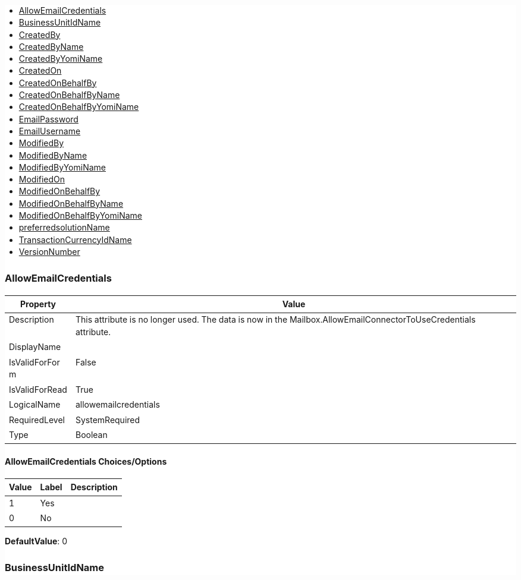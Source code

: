 - [AllowEmailCredentials](#BKMK_AllowEmailCredentials)
- [BusinessUnitIdName](#BKMK_BusinessUnitIdName)
- [CreatedBy](#BKMK_CreatedBy)
- [CreatedByName](#BKMK_CreatedByName)
- [CreatedByYomiName](#BKMK_CreatedByYomiName)
- [CreatedOn](#BKMK_CreatedOn)
- [CreatedOnBehalfBy](#BKMK_CreatedOnBehalfBy)
- [CreatedOnBehalfByName](#BKMK_CreatedOnBehalfByName)
- [CreatedOnBehalfByYomiName](#BKMK_CreatedOnBehalfByYomiName)
- [EmailPassword](#BKMK_EmailPassword)
- [EmailUsername](#BKMK_EmailUsername)
- [ModifiedBy](#BKMK_ModifiedBy)
- [ModifiedByName](#BKMK_ModifiedByName)
- [ModifiedByYomiName](#BKMK_ModifiedByYomiName)
- [ModifiedOn](#BKMK_ModifiedOn)
- [ModifiedOnBehalfBy](#BKMK_ModifiedOnBehalfBy)
- [ModifiedOnBehalfByName](#BKMK_ModifiedOnBehalfByName)
- [ModifiedOnBehalfByYomiName](#BKMK_ModifiedOnBehalfByYomiName)
- [preferredsolutionName](#BKMK_preferredsolutionName)
- [TransactionCurrencyIdName](#BKMK_TransactionCurrencyIdName)
- [VersionNumber](#BKMK_VersionNumber)


### <a name="BKMK_AllowEmailCredentials"></a> AllowEmailCredentials

|Property|Value|
|--------|-----|
|Description|This attribute is no longer used. The data is now in the Mailbox.AllowEmailConnectorToUseCredentials attribute.|
|DisplayName||
|IsValidForForm|False|
|IsValidForRead|True|
|LogicalName|allowemailcredentials|
|RequiredLevel|SystemRequired|
|Type|Boolean|

#### AllowEmailCredentials Choices/Options

|Value|Label|Description|
|-----|-----|--------|
|1|Yes||
|0|No||

**DefaultValue**: 0



### <a name="BKMK_BusinessUnitIdName"></a> BusinessUnitIdName
